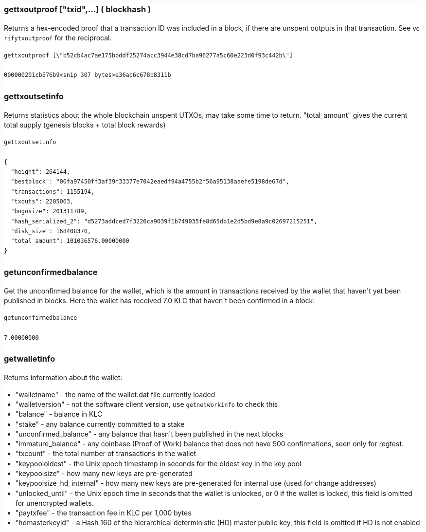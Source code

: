 ### gettxoutproof ["txid",...] ( blockhash )

Returns a hex-encoded proof that a transaction ID was included in a block, if there are unspent outputs in that transaction. See `verifytxoutproof` for the reciprocal.
    

```
gettxoutproof [\"b52cb4ac7ae175bbddf25274acc3944e38cd7ba96277a5c60e223d0f93c442b\"]

000000201cb576b9<snip 307 bytes>e36ab6c678b8311b
```

### gettxoutsetinfo

Returns statistics about the whole blockchain unspent UTXOs, may take some time to return. "total_amount" gives the current total supply (genesis blocks + total block rewards)

```
gettxoutsetinfo

{
  "height": 264144,
  "bestblock": "00fa97450ff3af39f33377e7042eaedf94a4755b2f56a95138aaefe5198de67d",
  "transactions": 1155194,
  "txouts": 2205063,
  "bogosize": 201311789,
  "hash_serialized_2": "d5273addced7f3226ca9039f1b749035fe8d65db1e2d5bd9e8a9c02697215251",
  "disk_size": 168408370,
  "total_amount": 101036576.00000000
}
```

### getunconfirmedbalance

Get the unconfirmed balance for the wallet, which is the amount in transactions received by the wallet that haven't yet been published in blocks. Here the wallet has received 7.0 KLC that haven't been confirmed in a block:
     
     
```
getunconfirmedbalance

7.00000000
```

### getwalletinfo

Returns information about the wallet:

* "walletname" - the name of the wallet.dat file currently loaded
* "walletversion" - not the software client version, use `getnetworkinfo` to check this
* "balance" - balance in KLC
* "stake" - any balance currently committed to a stake
* "unconfirmed_balance" - any balance that hasn't been published in the next blocks
* "immature_balance" - any coinbase (Proof of Work) balance that does not have 500 confirmations, seen only for regtest.
* "txcount" - the total number of transactions in the wallet
* "keypoololdest" - the Unix epoch timestamp in seconds for the oldest key in the key pool
* "keypoolsize" - how many new keys are pre-generated
* "keypoolsize_hd_internal" - how many new keys are pre-generated for internal use (used for change addresses)
* "unlocked_until" - the Unix epoch time in seconds that the wallet is unlocked, or 0 if the wallet is locked, this field is omitted for unencrypted wallets.
* "paytxfee" - the transaction fee in KLC per 1,000 bytes
* "hdmasterkeyid" - a Hash 160 of the hierarchical deterministic (HD) master public key, this field is omitted if HD is not enabled
